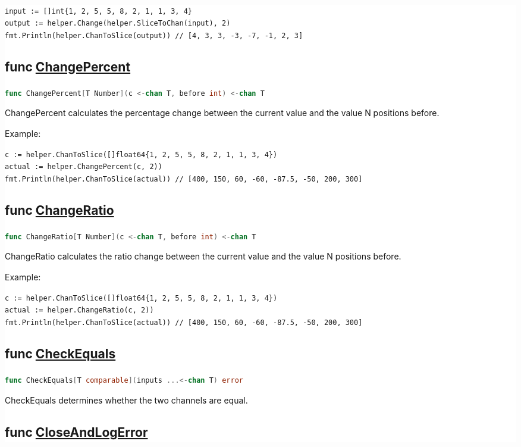 ```
input := []int{1, 2, 5, 5, 8, 2, 1, 1, 3, 4}
output := helper.Change(helper.SliceToChan(input), 2)
fmt.Println(helper.ChanToSlice(output)) // [4, 3, 3, -3, -7, -1, 2, 3]
```

<a name="ChangePercent"></a>
## func [ChangePercent](<https://github.com/cinar/indicator/blob/master/helper/change_percent.go#L15>)

```go
func ChangePercent[T Number](c <-chan T, before int) <-chan T
```

ChangePercent calculates the percentage change between the current value and the value N positions before.

Example:

```
c := helper.ChanToSlice([]float64{1, 2, 5, 5, 8, 2, 1, 1, 3, 4})
actual := helper.ChangePercent(c, 2))
fmt.Println(helper.ChanToSlice(actual)) // [400, 150, 60, -60, -87.5, -50, 200, 300]
```

<a name="ChangeRatio"></a>
## func [ChangeRatio](<https://github.com/cinar/indicator/blob/master/helper/change_ratio.go#L15>)

```go
func ChangeRatio[T Number](c <-chan T, before int) <-chan T
```

ChangeRatio calculates the ratio change between the current value and the value N positions before.

Example:

```
c := helper.ChanToSlice([]float64{1, 2, 5, 5, 8, 2, 1, 1, 3, 4})
actual := helper.ChangeRatio(c, 2))
fmt.Println(helper.ChanToSlice(actual)) // [400, 150, 60, -60, -87.5, -50, 200, 300]
```

<a name="CheckEquals"></a>
## func [CheckEquals](<https://github.com/cinar/indicator/blob/master/helper/check.go#L14>)

```go
func CheckEquals[T comparable](inputs ...<-chan T) error
```

CheckEquals determines whether the two channels are equal.

<a name="CloseAndLogError"></a>
## func [CloseAndLogError](<https://github.com/cinar/indicator/blob/master/helper/closer.go#L13>)
